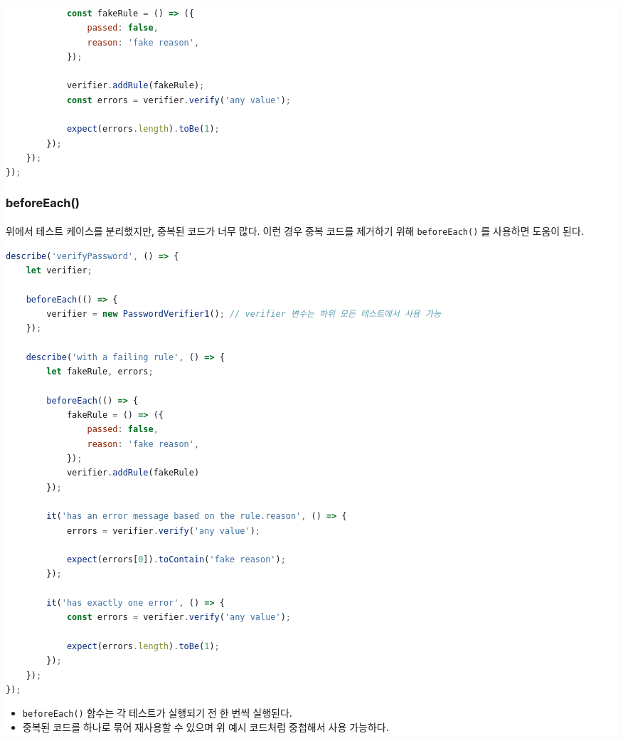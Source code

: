 ```js
            const fakeRule = () => ({
                passed: false,
                reason: 'fake reason',
            });

            verifier.addRule(fakeRule); 
            const errors = verifier.verify('any value');

            expect(errors.length).toBe(1);
        });
    });
});
```
### beforeEach()
위에서 테스트 케이스를 분리했지만, 중복된 코드가 너무 많다.
이런 경우 중복 코드를 제거하기 위해 `beforeEach()` 를 사용하면 도움이 된다.

```js
describe('verifyPassword', () => {
    let verifier;

    beforeEach(() => {
        verifier = new PasswordVerifier1(); // verifier 변수는 하위 모든 테스트에서 사용 가능
    });

    describe('with a failing rule', () => {
        let fakeRule, errors;

        beforeEach(() => {
            fakeRule = () => ({
                passed: false,
                reason: 'fake reason',
            });
            verifier.addRule(fakeRule)
        });

        it('has an error message based on the rule.reason', () => { 
            errors = verifier.verify('any value');

            expect(errors[0]).toContain('fake reason');
        });

        it('has exactly one error', () => { 
            const errors = verifier.verify('any value');

            expect(errors.length).toBe(1);
        });
    });
});
```
- `beforeEach()` 함수는 각 테스트가 실행되기 전 한 번씩 실행된다.   
- 중복된 코드를 하나로 묶어 재사용할 수 있으며 위 예시 코드처럼 중첩해서 사용 가능하다.

